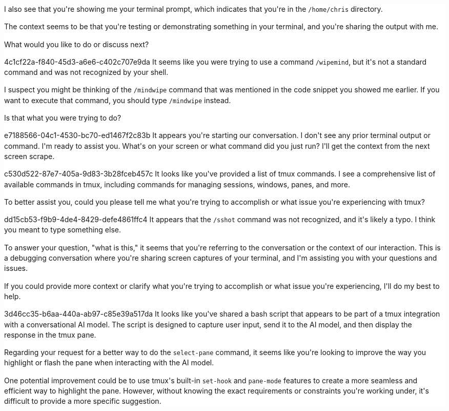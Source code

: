 I also see that you're showing me your terminal prompt, which indicates that you're in the `/home/chris` directory.

The context seems to be that you're testing or demonstrating something in your terminal, and you're sharing the output with me.

What would you like to do or discuss next?



4c1cf22a-f840-45d3-a6e6-c402c707e9da
It seems like you were trying to use a command `/wipemind`, but it's not a standard command and was not recognized by your shell.

I suspect you might be thinking of the `/mindwipe` command that was mentioned in the code snippet you showed me earlier. If you want to execute that command, you should type `/mindwipe` instead. 

Is that what you were trying to do?



e7188566-04c1-4530-bc70-ed1467f2c83b
It appears you're starting our conversation. I don't see any prior terminal output or command. I'm ready to assist you. What's on your screen or what command did you just run? I'll get the context from the next screen scrape.



c530d522-87e7-405a-9d83-3b28fceb457c
It looks like you've provided a list of tmux commands. I see a comprehensive list of available commands in tmux, including commands for managing sessions, windows, panes, and more. 

To better assist you, could you please tell me what you're trying to accomplish or what issue you're experiencing with tmux?



dd15cb53-f9b9-4de4-8429-defe4861ffc4
It appears that the `/sshot` command was not recognized, and it's likely a typo. I think you meant to type something else.

To answer your question, "what is this," it seems that you're referring to the conversation or the context of our interaction. This is a debugging conversation where you're sharing screen captures of your terminal, and I'm assisting you with your questions and issues. 

If you could provide more context or clarify what you're trying to accomplish or what issue you're experiencing, I'll do my best to help.



3d46cc35-b6aa-440a-ab97-c85e39a517da
It looks like you've shared a bash script that appears to be part of a tmux integration with a conversational AI model. The script is designed to capture user input, send it to the AI model, and then display the response in the tmux pane.

Regarding your request for a better way to do the `select-pane` command, it seems like you're looking to improve the way you highlight or flash the pane when interacting with the AI model.

One potential improvement could be to use tmux's built-in `set-hook` and `pane-mode` features to create a more seamless and efficient way to highlight the pane. However, without knowing the exact requirements or constraints you're working under, it's difficult to provide a more specific suggestion.
